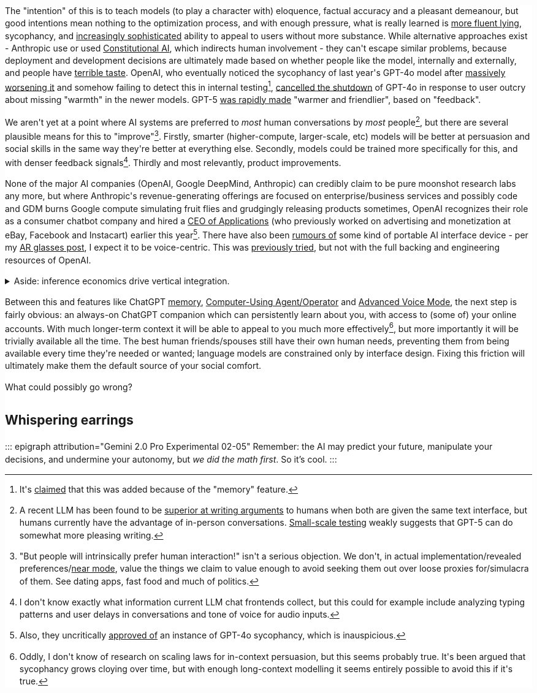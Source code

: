 The "intention" of this is to teach models (to play a character with) eloquence, factual accuracy and a pleasant demeanour, but good intentions mean nothing to the optimization process, and with enough pressure, what is really learned is [more fluent lying](https://arxiv.org/abs/2409.12822), sycophancy, and [increasingly sophisticated](https://x.com/repligate/status/1834210769338069175) ability to appeal to users without more substance. While alternative approaches exist - Anthropic use or used [Constitutional AI](https://arxiv.org/abs/2212.08073), which indirects human involvement - they can't escape similar problems, because deployment and development decisions are ultimately made based on whether people like the model, internally and externally, and people have [terrible taste](https://www.theregister.com/2025/04/08/meta_llama4_cheating/). OpenAI, who eventually noticed the sycophancy of last year's GPT-4o model after [massively worsening it](https://openai.com/index/expanding-on-sycophancy/) and somehow failing to detect this in internal testing[^7], [cancelled the shutdown](https://old.reddit.com/r/ChatGPT/comments/1mkae1l/gpt5_ama_with_openais_sam_altman_and_some_of_the/n7nelhh/) of GPT-4o in response to user outcry about missing "warmth" in the newer models. GPT-5 [was rapidly made](https://x.com/openai/status/1956461718097494196) "warmer and friendlier", based on "feedback".

We aren't yet at a point where AI systems are preferred to *most* human conversations by *most* people[^14], but there are several plausible means for this to "improve"[^11]. Firstly, smarter (higher-compute, larger-scale, etc) models will be better at persuasion and social skills in the same way they're better at everything else. Secondly, models could be trained more specifically for this, and with denser feedback signals[^8]. Thirdly and most relevantly, product improvements.

None of the major AI companies (OpenAI, Google DeepMind, Anthropic) can credibly claim to be pure moonshot research labs any more, but where Anthropic's revenue-generating offerings are focused on enterprise/business services and possibly code and GDM burns Google compute simulating fruit flies and grudgingly releasing products sometimes, OpenAI recognizes their role as a consumer chatbot company and hired a [CEO of Applications](https://openai.com/index/leadership-expansion-with-fidji-simo/) (who previously worked on advertising and monetization at eBay, Facebook and Instacart) earlier this year[^10]. There have also been [rumours of](https://www.theverge.com/news/672357/openai-ai-device-sam-altman-jony-ive) some kind of portable AI interface device - per my [AR glasses post](/glass/), I expect it to be voice-centric. This was [previously tried](https://techcrunch.com/2024/07/30/friend-is-an-ai-companion-backed-by-founders-of-solana-perplexity-and-zfellows/), but not with the full backing and engineering resources of OpenAI.

<details><summary>Aside: inference economics drive vertical integration.</summary></details>

Between this and features like ChatGPT [memory](https://openai.com/index/memory-and-new-controls-for-chatgpt/), [Computer-Using Agent/Operator](https://openai.com/index/computer-using-agent/) and [Advanced Voice Mode](https://www.tomsguide.com/ai/chatgpt-rolling-out-advanced-voice-mode-now-heres-what-you-need-to-know), the next step is fairly obvious: an always-on ChatGPT companion which can persistently learn about you, with access to (some of) your online accounts. With much longer-term context it will be able to appeal to you much more effectively[^9], but more importantly it will be trivially available all the time. The best human friends/spouses still have their own human needs, preventing them from being available every time they're needed or wanted; language models are constrained only by interface design. Fixing this friction will ultimately make them the default source of your social comfort.

What could possibly go wrong?

## Whispering earrings

::: epigraph attribution="Gemini 2.0 Pro Experimental 02-05"
Remember: the AI may predict your future, manipulate your decisions, and undermine your autonomy, but *we did the math first*. So it’s cool.
:::


[^1]: The frontend code contains (contained?) what seem like some system prompts. I [extracted them](https://gist.github.com/osmarks/3b4132b60d2290915b3124f509813b8a). xAI's prompt engineers are impressively bad.
[^2]: It feels inevitable and obvious after the fact, but I don't know of anyone who predicted this outside of satire and parody, except [Robin Hanson](https://www.overcomingbias.com/p/better-babblershtml).
[^3]: Text contains less "high-frequency detail".
[^4]: e.g. [this](https://nostalgebraist.tumblr.com/post/778041178124926976/hydrogen-jukeboxes) problem with recent models, though I think this is a posttraining issue whereas for image models it's a model capacity issue.
[^5]: Real-time body language is denser than the feedback in LLM posttraining, but the interpretation of this has to be learned jointly along with everything else. Many conversations don't provide direct or accurate/truthful feedback about how well they went (i.e. how the other participants' opinion of you has changed), requiring inference from sparser downstream signals. By my wild guessing, people have ~10 "significant" conversations a day (order-of-magnitude estimate) over ~30 years of useful neuroplasticity, for ~1e5 conversations. LLM preference training datasets are similar sizes but with very clear rewards, specific selection for useful data and of course the much larger volume of pretraining data also in use.
[^6]: You should read this essay.
[^7]: It's [claimed](https://x.com/MParakhin/status/1916496987731513781) that this was added because of the "memory" feature.
[^8]: I don't know exactly what information current LLM chat frontends collect, but this could for example include analyzing typing patterns and user delays in conversations and tone of voice for audio inputs.
[^9]: Oddly, I don't know of research on scaling laws for in-context persuasion, but this seems probably true. It's been argued that sycophancy grows cloying over time, but with enough long-context modelling it seems entirely possible to avoid this if it's true.
[^10]: Also, they uncritically [approved of](https://x.com/fidjissimo/status/1916231605167001672) an instance of GPT-4o sycophancy, which is inauspicious.
[^11]: "But people will intrinsically prefer human interaction!" isn't a serious objection. We don't, in actual implementation/revealed preferences/[near mode](https://www.overcomingbias.com/p/far-mode-overly-praisedhtml), value the things we claim to value enough to avoid seeking them out over loose proxies for/simulacra of them. See dating apps, fast food and much of politics.
[^12]: A Discord server I'm in is visited every week or so by em-dash-laden messages from people who claim to have made breakthroughs in LLMs, apparently because their LLMs tell them to join it for feedback and further development.
[^13]: In a [Jaynesian](https://slatestarcodex.com/2020/06/01/book-review-origin-of-consciousness-in-the-breakdown-of-the-bicameral-mind/) sense, this is also a god. ![A "Bicameral Brain" diagram of a graph structure growing downwards with two differently coloured networks connecting to some of the top nodes. One is labelled "the self" and the other is labelled "claude", with "god voices" scribbled out above it.](/assets/images/2024-bicameral-brain.jpg)
[^14]: A recent LLM has been found to be [superior at writing arguments](https://arxiv.org/abs/2505.09662) to humans when both are given the same text interface, but humans currently have the advantage of in-person conversations. [Small-scale testing](https://mark---lawrence.blogspot.com/2025/08/the-ai-vs-authors-results-part-2.html) weakly suggests that GPT-5 can do somewhat more pleasing writing.
[^15]: Smaller companies probably care less about this because they have less marginal impact on regulation, but can be assumed to be technically behind and so not very relevant.
[^16]: We already [see the beginning of this](https://fortune.com/2025/05/13/openai-ceo-sam-altman-says-gen-z-millennials-use-chatgpt-like-life-adviser/), though of course Sam Altman is biased.
[^17]: You can imagine paying for an AI life coach/companion via some sort of income-sharing agreement instead, but nobody likes my financial engineering ideas.
[^18]: Again, while cutting in-person interaction in favour of online interaction is in some sense unsatisfying, history shows unsatisfying cheaper substitutes frequently winning out.
[^19]: I'm being somewhat loose here: this is going to be differ massively by demographic. Many older people have not tried ChatGPT at all, and many young people are already quite close (continuous use of earphones outside and offloading as much schoolwork as possible to LLMs).
[^20]: I expect someone to experiment with an ad-supported/affiliate-links model (more integrated than Bing's), which will have similar issues, and likely exciting scandals about missold products.